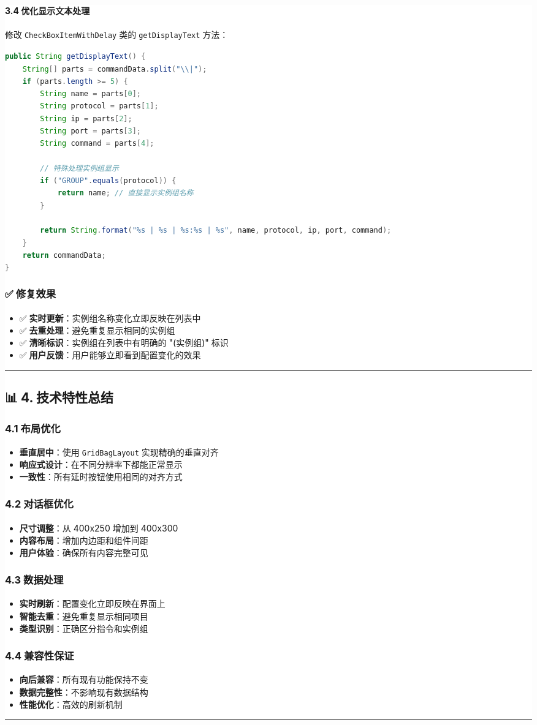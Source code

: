 #### 3.4 优化显示文本处理
修改 `CheckBoxItemWithDelay` 类的 `getDisplayText` 方法：

```java
public String getDisplayText() {
    String[] parts = commandData.split("\\|");
    if (parts.length >= 5) {
        String name = parts[0];
        String protocol = parts[1];
        String ip = parts[2];
        String port = parts[3];
        String command = parts[4];
        
        // 特殊处理实例组显示
        if ("GROUP".equals(protocol)) {
            return name; // 直接显示实例组名称
        }
        
        return String.format("%s | %s | %s:%s | %s", name, protocol, ip, port, command);
    }
    return commandData;
}
```

### ✅ 修复效果
- ✅ **实时更新**：实例组名称变化立即反映在列表中
- ✅ **去重处理**：避免重复显示相同的实例组
- ✅ **清晰标识**：实例组在列表中有明确的 "(实例组)" 标识
- ✅ **用户反馈**：用户能够立即看到配置变化的效果

---

## 📊 4. 技术特性总结

### 4.1 布局优化
- **垂直居中**：使用 `GridBagLayout` 实现精确的垂直对齐
- **响应式设计**：在不同分辨率下都能正常显示
- **一致性**：所有延时按钮使用相同的对齐方式

### 4.2 对话框优化
- **尺寸调整**：从 400x250 增加到 400x300
- **内容布局**：增加内边距和组件间距
- **用户体验**：确保所有内容完整可见

### 4.3 数据处理
- **实时刷新**：配置变化立即反映在界面上
- **智能去重**：避免重复显示相同项目
- **类型识别**：正确区分指令和实例组

### 4.4 兼容性保证
- **向后兼容**：所有现有功能保持不变
- **数据完整性**：不影响现有数据结构
- **性能优化**：高效的刷新机制

---